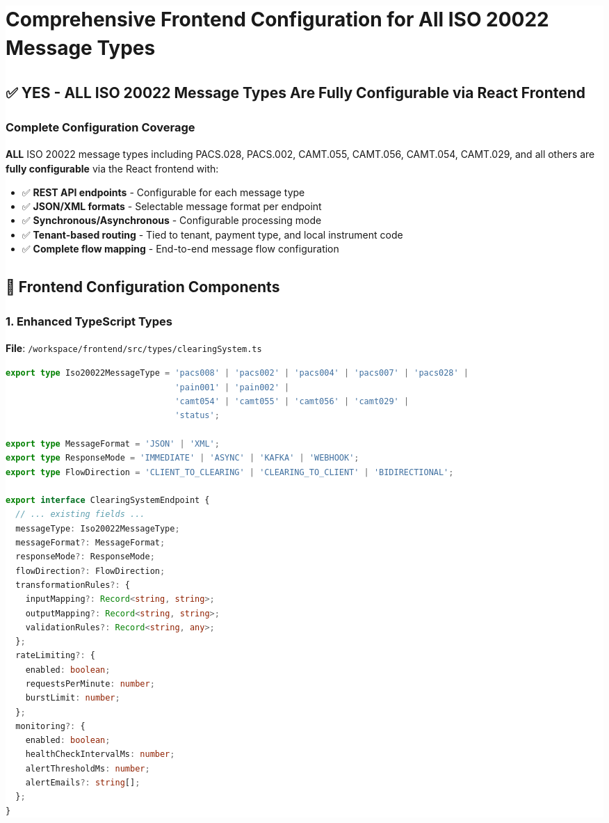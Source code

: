 # Comprehensive Frontend Configuration for All ISO 20022 Message Types

## ✅ **YES - ALL ISO 20022 Message Types Are Fully Configurable via React Frontend**

### **Complete Configuration Coverage**

**ALL** ISO 20022 message types including PACS.028, PACS.002, CAMT.055, CAMT.056, CAMT.054, CAMT.029, and all others are **fully configurable** via the React frontend with:

- ✅ **REST API endpoints** - Configurable for each message type
- ✅ **JSON/XML formats** - Selectable message format per endpoint
- ✅ **Synchronous/Asynchronous** - Configurable processing mode
- ✅ **Tenant-based routing** - Tied to tenant, payment type, and local instrument code
- ✅ **Complete flow mapping** - End-to-end message flow configuration

## 🎯 **Frontend Configuration Components**

### **1. Enhanced TypeScript Types**
**File**: `/workspace/frontend/src/types/clearingSystem.ts`

```typescript
export type Iso20022MessageType = 'pacs008' | 'pacs002' | 'pacs004' | 'pacs007' | 'pacs028' | 
                                  'pain001' | 'pain002' | 
                                  'camt054' | 'camt055' | 'camt056' | 'camt029' | 
                                  'status';

export type MessageFormat = 'JSON' | 'XML';
export type ResponseMode = 'IMMEDIATE' | 'ASYNC' | 'KAFKA' | 'WEBHOOK';
export type FlowDirection = 'CLIENT_TO_CLEARING' | 'CLEARING_TO_CLIENT' | 'BIDIRECTIONAL';

export interface ClearingSystemEndpoint {
  // ... existing fields ...
  messageType: Iso20022MessageType;
  messageFormat?: MessageFormat;
  responseMode?: ResponseMode;
  flowDirection?: FlowDirection;
  transformationRules?: {
    inputMapping?: Record<string, string>;
    outputMapping?: Record<string, string>;
    validationRules?: Record<string, any>;
  };
  rateLimiting?: {
    enabled: boolean;
    requestsPerMinute: number;
    burstLimit: number;
  };
  monitoring?: {
    enabled: boolean;
    healthCheckIntervalMs: number;
    alertThresholdMs: number;
    alertEmails?: string[];
  };
}
```
